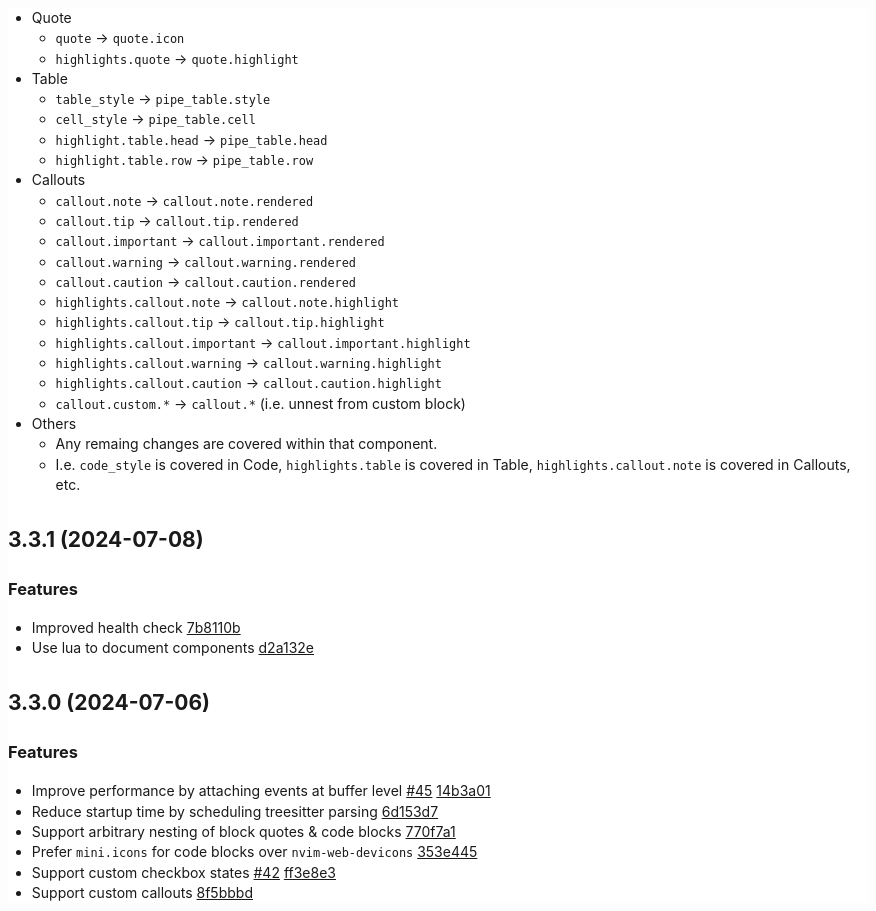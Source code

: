   - Quote
    - `quote` -> `quote.icon`
    - `highlights.quote` -> `quote.highlight`
  - Table
    - `table_style` -> `pipe_table.style`
    - `cell_style` -> `pipe_table.cell`
    - `highlight.table.head` -> `pipe_table.head`
    - `highlight.table.row` -> `pipe_table.row`
  - Callouts
    - `callout.note` -> `callout.note.rendered`
    - `callout.tip` -> `callout.tip.rendered`
    - `callout.important` -> `callout.important.rendered`
    - `callout.warning` -> `callout.warning.rendered`
    - `callout.caution` -> `callout.caution.rendered`
    - `highlights.callout.note` -> `callout.note.highlight`
    - `highlights.callout.tip` -> `callout.tip.highlight`
    - `highlights.callout.important` -> `callout.important.highlight`
    - `highlights.callout.warning` -> `callout.warning.highlight`
    - `highlights.callout.caution` -> `callout.caution.highlight`
    - `callout.custom.*` -> `callout.*` (i.e. unnest from custom block)
  - Others
    - Any remaing changes are covered within that component.
    - I.e. `code_style` is covered in Code, `highlights.table` is covered in
      Table, `highlights.callout.note` is covered in Callouts, etc.

## 3.3.1 (2024-07-08)

### Features

- Improved health check [7b8110b](https://github.com/MeanderingProgrammer/render-markdown.nvim/commit/7b8110b675766810edcbe665f53479893b02f989)
- Use lua to document components [d2a132e](https://github.com/MeanderingProgrammer/render-markdown.nvim/commit/d2a132e8ad152a3ab7a92012b0b8bf31dcb6344b)

## 3.3.0 (2024-07-06)

### Features

- Improve performance by attaching events at buffer level [#45](https://github.com/MeanderingProgrammer/render-markdown.nvim/issues/45)
  [14b3a01](https://github.com/MeanderingProgrammer/render-markdown.nvim/commit/14b3a01fbd7de25b03dafad7398e4ce463a4d323)
- Reduce startup time by scheduling treesitter parsing [6d153d7](https://github.com/MeanderingProgrammer/render-markdown.nvim/commit/6d153d749b9297c0e5cb74716f2a8aacc8df3d0e)
- Support arbitrary nesting of block quotes & code blocks [770f7a1](https://github.com/MeanderingProgrammer/render-markdown.nvim/commit/770f7a13515b9fd8d4ed4d6a1d8a854b3fbeeb7e)
- Prefer `mini.icons` for code blocks over `nvim-web-devicons` [353e445](https://github.com/MeanderingProgrammer/render-markdown.nvim/commit/353e4459938dd58873772e27a45c1d92bc83bafc)
- Support custom checkbox states [#42](https://github.com/MeanderingProgrammer/render-markdown.nvim/issues/42)
  [ff3e8e3](https://github.com/MeanderingProgrammer/render-markdown.nvim/commit/ff3e8e344004bd6acda48a59f6780b5326e8a453)
- Support custom callouts [8f5bbbd](https://github.com/MeanderingProgrammer/render-markdown.nvim/commit/8f5bbbd9e29508e2fc15b6fa9228eada15fca08a)
